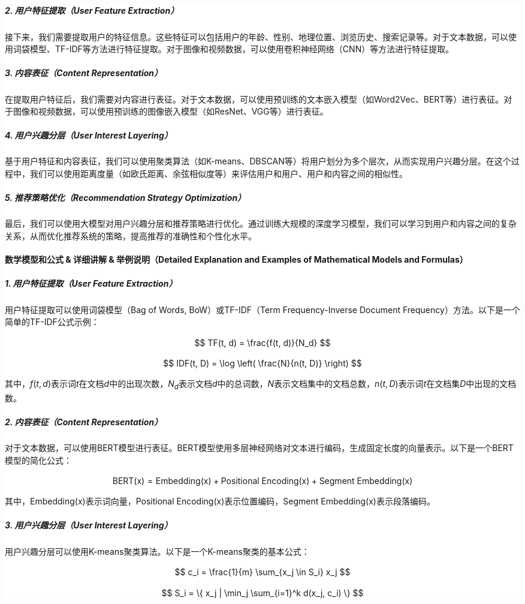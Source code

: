 ##### 2. 用户特征提取（User Feature Extraction）

接下来，我们需要提取用户的特征信息。这些特征可以包括用户的年龄、性别、地理位置、浏览历史、搜索记录等。对于文本数据，可以使用词袋模型、TF-IDF等方法进行特征提取。对于图像和视频数据，可以使用卷积神经网络（CNN）等方法进行特征提取。

##### 3. 内容表征（Content Representation）

在提取用户特征后，我们需要对内容进行表征。对于文本数据，可以使用预训练的文本嵌入模型（如Word2Vec、BERT等）进行表征。对于图像和视频数据，可以使用预训练的图像嵌入模型（如ResNet、VGG等）进行表征。

##### 4. 用户兴趣分层（User Interest Layering）

基于用户特征和内容表征，我们可以使用聚类算法（如K-means、DBSCAN等）将用户划分为多个层次，从而实现用户兴趣分层。在这个过程中，我们可以使用距离度量（如欧氏距离、余弦相似度等）来评估用户和用户、用户和内容之间的相似性。

##### 5. 推荐策略优化（Recommendation Strategy Optimization）

最后，我们可以使用大模型对用户兴趣分层和推荐策略进行优化。通过训练大规模的深度学习模型，我们可以学习到用户和内容之间的复杂关系，从而优化推荐系统的策略，提高推荐的准确性和个性化水平。

#### 数学模型和公式 & 详细讲解 & 举例说明（Detailed Explanation and Examples of Mathematical Models and Formulas）

##### 1. 用户特征提取（User Feature Extraction）

用户特征提取可以使用词袋模型（Bag of Words, BoW）或TF-IDF（Term Frequency-Inverse Document Frequency）方法。以下是一个简单的TF-IDF公式示例：

$$
TF(t, d) = \frac{f(t, d)}{N_d}
$$

$$
IDF(t, D) = \log \left( \frac{N}{n(t, D)} \right)
$$

其中，$f(t, d)$表示词$t$在文档$d$中的出现次数，$N_d$表示文档$d$中的总词数，$N$表示文档集中的文档总数，$n(t, D)$表示词$t$在文档集$D$中出现的文档数。

##### 2. 内容表征（Content Representation）

对于文本数据，可以使用BERT模型进行表征。BERT模型使用多层神经网络对文本进行编码，生成固定长度的向量表示。以下是一个BERT模型的简化公式：

$$
\text{BERT}(\text{x}) = \text{Embedding}(\text{x}) + \text{Positional Encoding}(\text{x}) + \text{Segment Embedding}(\text{x})
$$

其中，$\text{Embedding}(\text{x})$表示词向量，$\text{Positional Encoding}(\text{x})$表示位置编码，$\text{Segment Embedding}(\text{x})$表示段落编码。

##### 3. 用户兴趣分层（User Interest Layering）

用户兴趣分层可以使用K-means聚类算法。以下是一个K-means聚类的基本公式：

$$
c_i = \frac{1}{m} \sum_{x_j \in S_i} x_j
$$

$$
S_i = \{ x_j | \min_j \sum_{i=1}^k d(x_j, c_i) \}
$$
